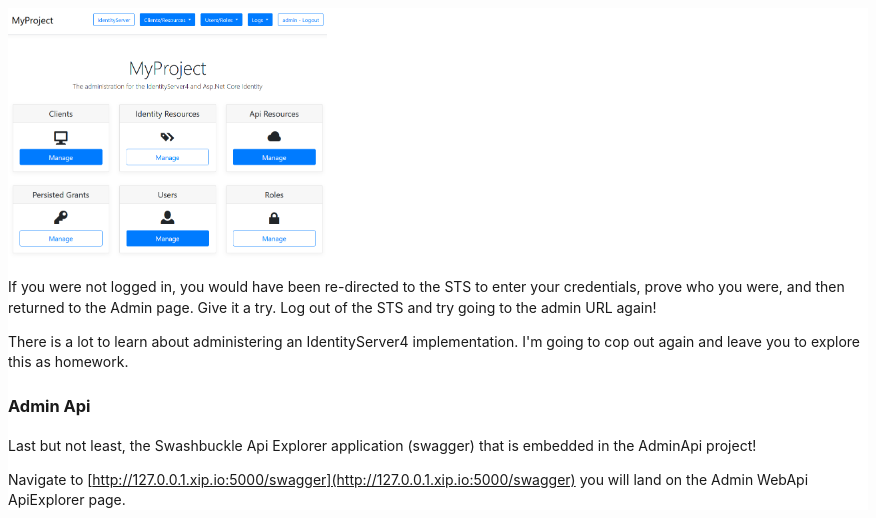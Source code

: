 <img src="/images/dwhite/admin-landing-page.png" alt="Admin Landing Page" height="250px">

If you were not logged in, you would have been re-directed to the STS to enter your credentials, prove who you were, and then returned to the Admin page. Give it a try. Log out of the STS and try going to the admin URL again!

There is a lot to learn about administering an IdentityServer4 implementation. I'm going to cop out again and leave you to explore this as homework.

### Admin Api

Last but not least, the Swashbuckle Api Explorer application (swagger) that is embedded in the AdminApi project!

Navigate to [http://127.0.0.1.xip.io:5000/swagger](http://127.0.0.1.xip.io:5000/swagger) you will land on the Admin WebApi ApiExplorer page.

